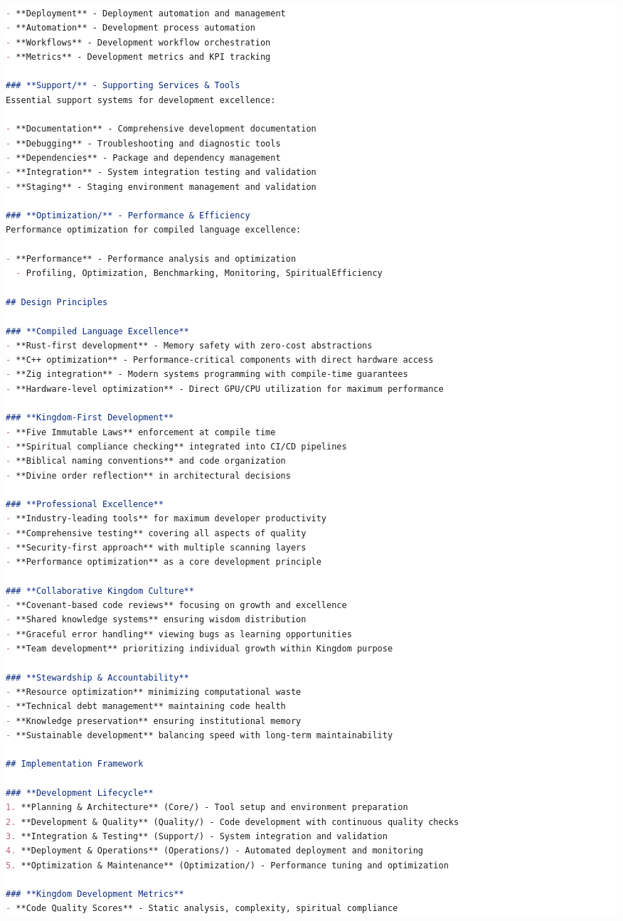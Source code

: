 ```markdown
- **Deployment** - Deployment automation and management
- **Automation** - Development process automation
- **Workflows** - Development workflow orchestration
- **Metrics** - Development metrics and KPI tracking

### **Support/** - Supporting Services & Tools
Essential support systems for development excellence:

- **Documentation** - Comprehensive development documentation
- **Debugging** - Troubleshooting and diagnostic tools
- **Dependencies** - Package and dependency management
- **Integration** - System integration testing and validation
- **Staging** - Staging environment management and validation

### **Optimization/** - Performance & Efficiency
Performance optimization for compiled language excellence:

- **Performance** - Performance analysis and optimization
  - Profiling, Optimization, Benchmarking, Monitoring, SpiritualEfficiency

## Design Principles

### **Compiled Language Excellence**
- **Rust-first development** - Memory safety with zero-cost abstractions
- **C++ optimization** - Performance-critical components with direct hardware access
- **Zig integration** - Modern systems programming with compile-time guarantees
- **Hardware-level optimization** - Direct GPU/CPU utilization for maximum performance

### **Kingdom-First Development**
- **Five Immutable Laws** enforcement at compile time
- **Spiritual compliance checking** integrated into CI/CD pipelines
- **Biblical naming conventions** and code organization
- **Divine order reflection** in architectural decisions

### **Professional Excellence**
- **Industry-leading tools** for maximum developer productivity
- **Comprehensive testing** covering all aspects of quality
- **Security-first approach** with multiple scanning layers
- **Performance optimization** as a core development principle

### **Collaborative Kingdom Culture**
- **Covenant-based code reviews** focusing on growth and excellence
- **Shared knowledge systems** ensuring wisdom distribution
- **Graceful error handling** viewing bugs as learning opportunities
- **Team development** prioritizing individual growth within Kingdom purpose

### **Stewardship & Accountability**
- **Resource optimization** minimizing computational waste
- **Technical debt management** maintaining code health
- **Knowledge preservation** ensuring institutional memory
- **Sustainable development** balancing speed with long-term maintainability

## Implementation Framework

### **Development Lifecycle**
1. **Planning & Architecture** (Core/) - Tool setup and environment preparation
2. **Development & Quality** (Quality/) - Code development with continuous quality checks
3. **Integration & Testing** (Support/) - System integration and validation
4. **Deployment & Operations** (Operations/) - Automated deployment and monitoring
5. **Optimization & Maintenance** (Optimization/) - Performance tuning and optimization

### **Kingdom Development Metrics**
- **Code Quality Scores** - Static analysis, complexity, spiritual compliance
```